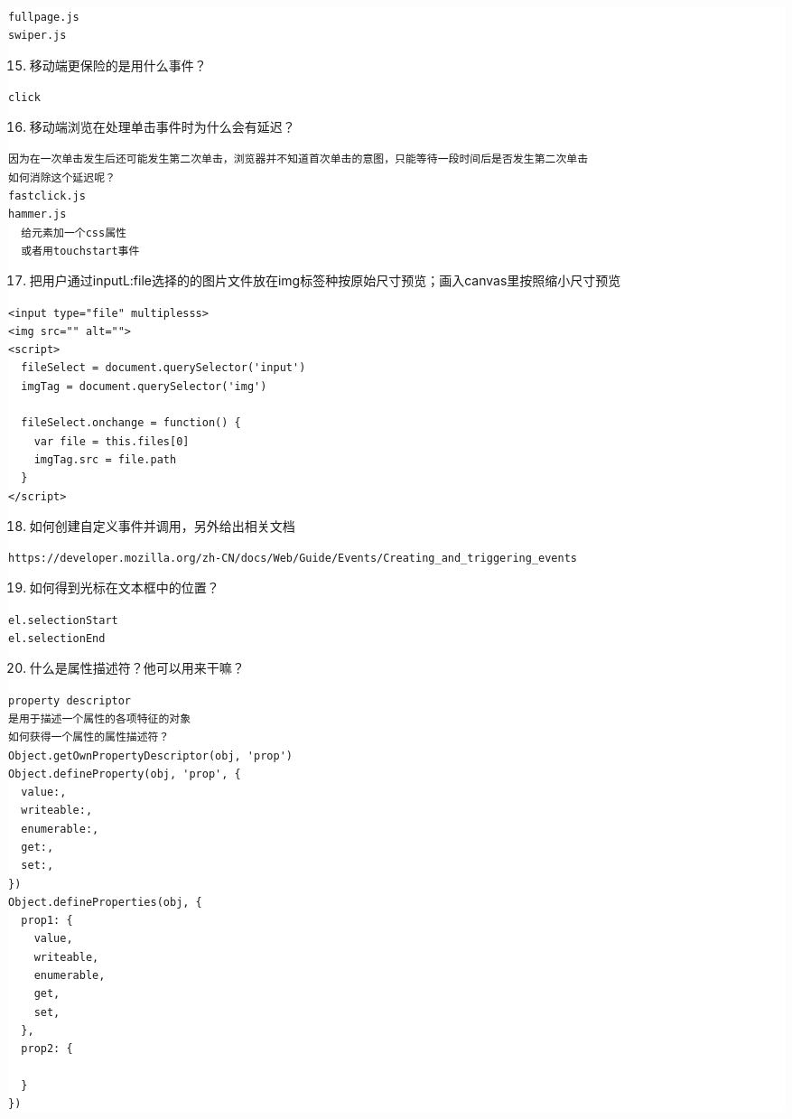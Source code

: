 ```
fullpage.js
swiper.js
```
15. 移动端更保险的是用什么事件？
```
click
```
16. 移动端浏览在处理单击事件时为什么会有延迟？
```
因为在一次单击发生后还可能发生第二次单击，浏览器并不知道首次单击的意图，只能等待一段时间后是否发生第二次单击
如何消除这个延迟呢？
fastclick.js
hammer.js
  给元素加一个css属性
  或者用touchstart事件
```
17. 把用户通过inputL:file选择的的图片文件放在img标签种按原始尺寸预览；画入canvas里按照缩小尺寸预览
```
<input type="file" multiplesss>
<img src="" alt="">
<script>
  fileSelect = document.querySelector('input')
  imgTag = document.querySelector('img')

  fileSelect.onchange = function() {
    var file = this.files[0]
    imgTag.src = file.path
  }
</script>
```
18. 如何创建自定义事件并调用，另外给出相关文档
```
https://developer.mozilla.org/zh-CN/docs/Web/Guide/Events/Creating_and_triggering_events
```
19. 如何得到光标在文本框中的位置？
```
el.selectionStart
el.selectionEnd
```
20. 什么是属性描述符？他可以用来干嘛？
```
property descriptor
是用于描述一个属性的各项特征的对象
如何获得一个属性的属性描述符？
Object.getOwnPropertyDescriptor(obj, 'prop')
Object.defineProperty(obj, 'prop', {
  value:,
  writeable:,
  enumerable:,
  get:,
  set:,
})
Object.defineProperties(obj, {
  prop1: {
    value,
    writeable,
    enumerable,
    get,
    set,
  },
  prop2: {

  }
})

```